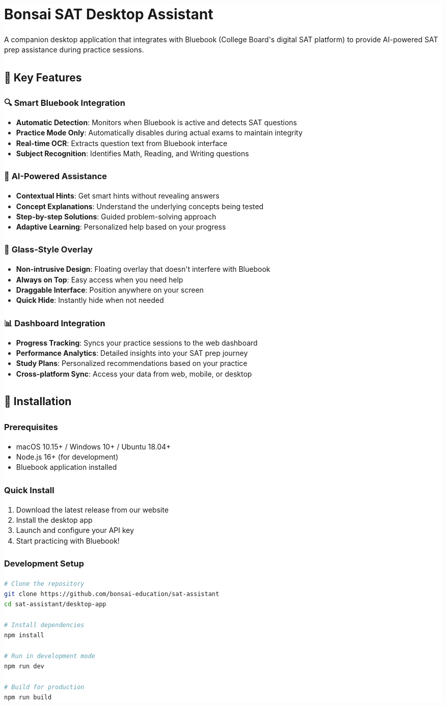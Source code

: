 # Bonsai SAT Desktop Assistant

A companion desktop application that integrates with Bluebook (College Board's digital SAT platform) to provide AI-powered SAT prep assistance during practice sessions.

## 🌟 Key Features

### 🔍 **Smart Bluebook Integration**
- **Automatic Detection**: Monitors when Bluebook is active and detects SAT questions
- **Practice Mode Only**: Automatically disables during actual exams to maintain integrity
- **Real-time OCR**: Extracts question text from Bluebook interface
- **Subject Recognition**: Identifies Math, Reading, and Writing questions

### 🤖 **AI-Powered Assistance**
- **Contextual Hints**: Get smart hints without revealing answers
- **Concept Explanations**: Understand the underlying concepts being tested
- **Step-by-step Solutions**: Guided problem-solving approach
- **Adaptive Learning**: Personalized help based on your progress

### 🎯 **Glass-Style Overlay**
- **Non-intrusive Design**: Floating overlay that doesn't interfere with Bluebook
- **Always on Top**: Easy access when you need help
- **Draggable Interface**: Position anywhere on your screen
- **Quick Hide**: Instantly hide when not needed

### 📊 **Dashboard Integration**
- **Progress Tracking**: Syncs your practice sessions to the web dashboard
- **Performance Analytics**: Detailed insights into your SAT prep journey
- **Study Plans**: Personalized recommendations based on your practice
- **Cross-platform Sync**: Access your data from web, mobile, or desktop

## 🚀 Installation

### Prerequisites
- macOS 10.15+ / Windows 10+ / Ubuntu 18.04+
- Node.js 16+ (for development)
- Bluebook application installed

### Quick Install
1. Download the latest release from our website
2. Install the desktop app
3. Launch and configure your API key
4. Start practicing with Bluebook!

### Development Setup
```bash
# Clone the repository
git clone https://github.com/bonsai-education/sat-assistant
cd sat-assistant/desktop-app

# Install dependencies
npm install

# Run in development mode
npm run dev

# Build for production
npm run build
```

